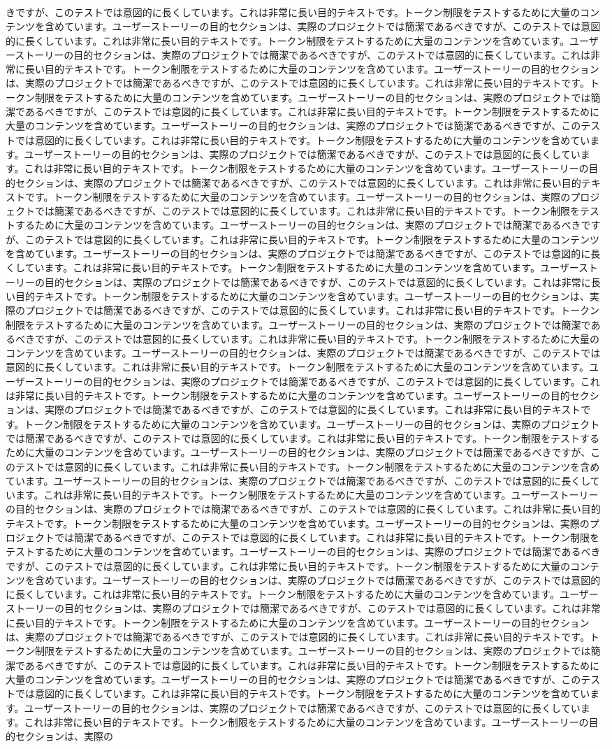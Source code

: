 きですが、このテストでは意図的に長くしています。これは非常に長い目的テキストです。トークン制限をテストするために大量のコンテンツを含めています。ユーザーストーリーの目的セクションは、実際のプロジェクトでは簡潔であるべきですが、このテストでは意図的に長くしています。これは非常に長い目的テキストです。トークン制限をテストするために大量のコンテンツを含めています。ユーザーストーリーの目的セクションは、実際のプロジェクトでは簡潔であるべきですが、このテストでは意図的に長くしています。これは非常に長い目的テキストです。トークン制限をテストするために大量のコンテンツを含めています。ユーザーストーリーの目的セクションは、実際のプロジェクトでは簡潔であるべきですが、このテストでは意図的に長くしています。これは非常に長い目的テキストです。トークン制限をテストするために大量のコンテンツを含めています。ユーザーストーリーの目的セクションは、実際のプロジェクトでは簡潔であるべきですが、このテストでは意図的に長くしています。これは非常に長い目的テキストです。トークン制限をテストするために大量のコンテンツを含めています。ユーザーストーリーの目的セクションは、実際のプロジェクトでは簡潔であるべきですが、このテストでは意図的に長くしています。これは非常に長い目的テキストです。トークン制限をテストするために大量のコンテンツを含めています。ユーザーストーリーの目的セクションは、実際のプロジェクトでは簡潔であるべきですが、このテストでは意図的に長くしています。これは非常に長い目的テキストです。トークン制限をテストするために大量のコンテンツを含めています。ユーザーストーリーの目的セクションは、実際のプロジェクトでは簡潔であるべきですが、このテストでは意図的に長くしています。これは非常に長い目的テキストです。トークン制限をテストするために大量のコンテンツを含めています。ユーザーストーリーの目的セクションは、実際のプロジェクトでは簡潔であるべきですが、このテストでは意図的に長くしています。これは非常に長い目的テキストです。トークン制限をテストするために大量のコンテンツを含めています。ユーザーストーリーの目的セクションは、実際のプロジェクトでは簡潔であるべきですが、このテストでは意図的に長くしています。これは非常に長い目的テキストです。トークン制限をテストするために大量のコンテンツを含めています。ユーザーストーリーの目的セクションは、実際のプロジェクトでは簡潔であるべきですが、このテストでは意図的に長くしています。これは非常に長い目的テキストです。トークン制限をテストするために大量のコンテンツを含めています。ユーザーストーリーの目的セクションは、実際のプロジェクトでは簡潔であるべきですが、このテストでは意図的に長くしています。これは非常に長い目的テキストです。トークン制限をテストするために大量のコンテンツを含めています。ユーザーストーリーの目的セクションは、実際のプロジェクトでは簡潔であるべきですが、このテストでは意図的に長くしています。これは非常に長い目的テキストです。トークン制限をテストするために大量のコンテンツを含めています。ユーザーストーリーの目的セクションは、実際のプロジェクトでは簡潔であるべきですが、このテストでは意図的に長くしています。これは非常に長い目的テキストです。トークン制限をテストするために大量のコンテンツを含めています。ユーザーストーリーの目的セクションは、実際のプロジェクトでは簡潔であるべきですが、このテストでは意図的に長くしています。これは非常に長い目的テキストです。トークン制限をテストするために大量のコンテンツを含めています。ユーザーストーリーの目的セクションは、実際のプロジェクトでは簡潔であるべきですが、このテストでは意図的に長くしています。これは非常に長い目的テキストです。トークン制限をテストするために大量のコンテンツを含めています。ユーザーストーリーの目的セクションは、実際のプロジェクトでは簡潔であるべきですが、このテストでは意図的に長くしています。これは非常に長い目的テキストです。トークン制限をテストするために大量のコンテンツを含めています。ユーザーストーリーの目的セクションは、実際のプロジェクトでは簡潔であるべきですが、このテストでは意図的に長くしています。これは非常に長い目的テキストです。トークン制限をテストするために大量のコンテンツを含めています。ユーザーストーリーの目的セクションは、実際のプロジェクトでは簡潔であるべきですが、このテストでは意図的に長くしています。これは非常に長い目的テキストです。トークン制限をテストするために大量のコンテンツを含めています。ユーザーストーリーの目的セクションは、実際のプロジェクトでは簡潔であるべきですが、このテストでは意図的に長くしています。これは非常に長い目的テキストです。トークン制限をテストするために大量のコンテンツを含めています。ユーザーストーリーの目的セクションは、実際のプロジェクトでは簡潔であるべきですが、このテストでは意図的に長くしています。これは非常に長い目的テキストです。トークン制限をテストするために大量のコンテンツを含めています。ユーザーストーリーの目的セクションは、実際のプロジェクトでは簡潔であるべきですが、このテストでは意図的に長くしています。これは非常に長い目的テキストです。トークン制限をテストするために大量のコンテンツを含めています。ユーザーストーリーの目的セクションは、実際のプロジェクトでは簡潔であるべきですが、このテストでは意図的に長くしています。これは非常に長い目的テキストです。トークン制限をテストするために大量のコンテンツを含めています。ユーザーストーリーの目的セクションは、実際のプロジェクトでは簡潔であるべきですが、このテストでは意図的に長くしています。これは非常に長い目的テキストです。トークン制限をテストするために大量のコンテンツを含めています。ユーザーストーリーの目的セクションは、実際のプロジェクトでは簡潔であるべきですが、このテストでは意図的に長くしています。これは非常に長い目的テキストです。トークン制限をテストするために大量のコンテンツを含めています。ユーザーストーリーの目的セクションは、実際のプロジェクトでは簡潔であるべきですが、このテストでは意図的に長くしています。これは非常に長い目的テキストです。トークン制限をテストするために大量のコンテンツを含めています。ユーザーストーリーの目的セクションは、実際のプロジェクトでは簡潔であるべきですが、このテストでは意図的に長くしています。これは非常に長い目的テキストです。トークン制限をテストするために大量のコンテンツを含めています。ユーザーストーリーの目的セクションは、実際のプロジェクトでは簡潔であるべきですが、このテストでは意図的に長くしています。これは非常に長い目的テキストです。トークン制限をテストするために大量のコンテンツを含めています。ユーザーストーリーの目的セクションは、実際のプロジェクトでは簡潔であるべきですが、このテストでは意図的に長くしています。これは非常に長い目的テキストです。トークン制限をテストするために大量のコンテンツを含めています。ユーザーストーリーの目的セクションは、実際の